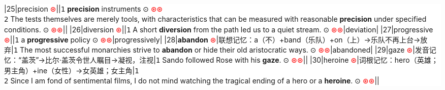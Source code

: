 |25|<font onclick="show('[prɪˈsɪʒn]')" onclick="show('[prɪˈsɪʒn]')">precision</font> <font onmouseover="javascript:read('PRECISION','[prɪˈsɪʒn]')" onClick="javascript:read('PRECISION','[prɪˈsɪʒn]')" style="color: rgb(255,0,0)">⊛</font>||<kbd onclick="show('n. ① 精确，准确')" onmouseover="show('n. ① 精确，准确')">1</kbd> **precision** instruments <font title="精密仪器" onclick="show('精密仪器')" onmouseover="show('精密仪器')">⊙</font> <font onmouseover="javascript:read(' precision instruments ','精密仪器')" onClick="javascript:read(' precision instruments ','精密仪器')" style="color: rgb(255,0,0)">⊛⊛</font><br /><kbd onclick="show('② 精确度')" onmouseover="show('② 精确度')">2</kbd> The tests themselves are merely tools, with characteristics that can be measured with reasonable **precision** under specified conditions. <font title="这些测试本身不过是手段，其特性可以在明确规定的条件下用适当的精确度来测定。" onclick="show('这些测试本身不过是手段，其特性可以在明确规定的条件下用适当的精确度来测定。')" onmouseover="show('这些测试本身不过是手段，其特性可以在明确规定的条件下用适当的精确度来测定。')">⊙</font> <font onmouseover="javascript:read(' The tests themselves are merely tools, with characteristics that can be measured with reasonable precision under specified conditions. ','这些测试本身不过是手段，其特性可以在明确规定的条件下用适当的精确度来测定。')" onClick="javascript:read(' The tests themselves are merely tools, with characteristics that can be measured with reasonable precision under specified conditions. ','这些测试本身不过是手段，其特性可以在明确规定的条件下用适当的精确度来测定。')" style="color: rgb(255,0,0)">⊛⊛</font>||
|26|<font onclick="show('[daɪˈvɜːʃn]')" onclick="show('[daɪˈvɜːʃn]')">diversion</font> <font onmouseover="javascript:read('DIVERSION','[daɪˈvɜːʃn]')" onClick="javascript:read('DIVERSION','[daɪˈvɜːʃn]')" style="color: rgb(255,0,0)">⊛</font>||<kbd onclick="show('n. 转向，转移')" onmouseover="show('n. 转向，转移')">1</kbd> A short **diversion** from the path led us to a quiet stream. <font title="从小路转过去一点儿，我们就来到了一条安静的小溪旁。" onclick="show('从小路转过去一点儿，我们就来到了一条安静的小溪旁。')" onmouseover="show('从小路转过去一点儿，我们就来到了一条安静的小溪旁。')">⊙</font> <font onmouseover="javascript:read(' A short diversion from the path led us to a quiet stream. ','从小路转过去一点儿，我们就来到了一条安静的小溪旁。')" onClick="javascript:read(' A short diversion from the path led us to a quiet stream. ','从小路转过去一点儿，我们就来到了一条安静的小溪旁。')" style="color: rgb(255,0,0)">⊛⊛</font>|<font title="（n. 偏离；背离）" onclick="alert('（n. 偏离；背离）')">deviation</font>|
|27|<font onclick="show('[prəˈgresɪv]')" onclick="show('[prəˈgresɪv]')">progressive</font> <font onmouseover="javascript:read('PROGRESSIVE','[prəˈgresɪv]')" onClick="javascript:read('PROGRESSIVE','[prəˈgresɪv]')" style="color: rgb(255,0,0)">⊛</font>||<kbd onclick="show('a. 进步的，先进的；前进的')" onmouseover="show('a. 进步的，先进的；前进的')">1</kbd> a **progressive** policy <font title="进步的政策" onclick="show('进步的政策')" onmouseover="show('进步的政策')">⊙</font> <font onmouseover="javascript:read(' a progressive policy ','进步的政策')" onClick="javascript:read(' a progressive policy ','进步的政策')" style="color: rgb(255,0,0)">⊛⊛</font>|<font title="（ad. 日益增多地）" onclick="alert('（ad. 日益增多地）')">progressively</font>|
|28|<b onclick="show('[əˈbændən]')" onclick="show('[əˈbændən]')">abandon</b> <font onmouseover="javascript:read('ABANDON','[əˈbændən]')" onClick="javascript:read('ABANDON','[əˈbændən]')" style="color: rgb(255,0,0)">⊛</font>|联想记忆：a（不）+band（乐队）+on（上）→乐队不再上台→放弃|<kbd onclick="show('vt. 放弃，抛弃')" onmouseover="show('vt. 放弃，抛弃')">1</kbd> The most successful monarchies strive to **abandon** or hide their old aristocratic ways. <font title="最成功的王室成员们努力放弃或隐藏他们原有的贵族生活方式。" onclick="show('最成功的王室成员们努力放弃或隐藏他们原有的贵族生活方式。')" onmouseover="show('最成功的王室成员们努力放弃或隐藏他们原有的贵族生活方式。')">⊙</font> <font onmouseover="javascript:read(' The most successful monarchies strive to abandon or hide their old aristocratic ways. ','最成功的王室成员们努力放弃或隐藏他们原有的贵族生活方式。')" onClick="javascript:read(' The most successful monarchies strive to abandon or hide their old aristocratic ways. ','最成功的王室成员们努力放弃或隐藏他们原有的贵族生活方式。')" style="color: rgb(255,0,0)">⊛⊛</font>|<font title="（a. 被抛弃的；放荡的）" onclick="alert('（a. 被抛弃的；放荡的）')">abandoned</font>|
|29|<font onclick="show('[geɪz]')" onclick="show('[geɪz]')">gaze</font> <font onmouseover="javascript:read('GAZE','[geɪz]')" onClick="javascript:read('GAZE','[geɪz]')" style="color: rgb(255,0,0)">⊛</font>|发音记忆：“盖茨”→比尔·盖茨令世人瞩目→凝视，注视|<kbd onclick="show('n./vi. 凝视，注视')" onmouseover="show('n./vi. 凝视，注视')">1</kbd> Sando followed Rose with his **gaze**. <font title="桑多的目光追随着罗丝。" onclick="show('桑多的目光追随着罗丝。')" onmouseover="show('桑多的目光追随着罗丝。')">⊙</font> <font onmouseover="javascript:read(' Sando followed Rose with his gaze. ','桑多的目光追随着罗丝。')" onClick="javascript:read(' Sando followed Rose with his gaze. ','桑多的目光追随着罗丝。')" style="color: rgb(255,0,0)">⊛⊛</font>||
|30|<font onclick="show('[ˈherəʊɪn]')" onclick="show('[ˈherəʊɪn]')">heroine</font> <font onmouseover="javascript:read('HEROINE','[ˈherəʊɪn]')" onClick="javascript:read('HEROINE','[ˈherəʊɪn]')" style="color: rgb(255,0,0)">⊛</font>|词根记忆：hero（英雄；男主角）+ine（女性）→女英雄；女主角|<kbd onclick="show('n. ① 女英雄')" onmouseover="show('n. ① 女英雄')">1</kbd><br /><kbd onclick="show('② 女主角')" onmouseover="show('② 女主角')">2</kbd> Since I am fond of sentimental films, I do not mind watching the tragical ending of a hero or a **heroine**. <font title="我喜欢感伤的电影，所以我不介意看到剧中男主角或女主角的悲惨结局。" onclick="show('我喜欢感伤的电影，所以我不介意看到剧中男主角或女主角的悲惨结局。')" onmouseover="show('我喜欢感伤的电影，所以我不介意看到剧中男主角或女主角的悲惨结局。')">⊙</font> <font onmouseover="javascript:read(' Since I am fond of sentimental films, I do not mind watching the tragical ending of a hero or a heroine. ','我喜欢感伤的电影，所以我不介意看到剧中男主角或女主角的悲惨结局。')" onClick="javascript:read(' Since I am fond of sentimental films, I do not mind watching the tragical ending of a hero or a heroine. ','我喜欢感伤的电影，所以我不介意看到剧中男主角或女主角的悲惨结局。')" style="color: rgb(255,0,0)">⊛⊛</font>||
